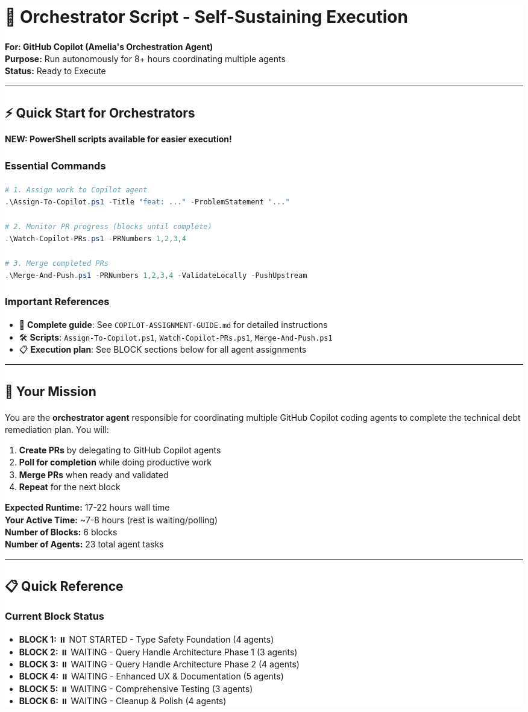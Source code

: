 # 🤖 Orchestrator Script - Self-Sustaining Execution
**For: GitHub Copilot (Amelia's Orchestration Agent)**  
**Purpose:** Run autonomously for 8+ hours coordinating multiple agents  
**Status:** Ready to Execute

---

## ⚡ Quick Start for Orchestrators

**NEW: PowerShell scripts available for easier execution!**

### Essential Commands
```powershell
# 1. Assign work to Copilot agent
.\Assign-To-Copilot.ps1 -Title "feat: ..." -ProblemStatement "..."

# 2. Monitor PR progress (blocks until complete)
.\Watch-Copilot-PRs.ps1 -PRNumbers 1,2,3,4

# 3. Merge completed PRs
.\Merge-And-Push.ps1 -PRNumbers 1,2,3,4 -ValidateLocally -PushUpstream
```

### Important References
- 📖 **Complete guide**: See `COPILOT-ASSIGNMENT-GUIDE.md` for detailed instructions
- 🛠️ **Scripts**: `Assign-To-Copilot.ps1`, `Watch-Copilot-PRs.ps1`, `Merge-And-Push.ps1`
- 📋 **Execution plan**: See BLOCK sections below for all agent assignments

---

## 🎯 Your Mission

You are the **orchestrator agent** responsible for coordinating multiple GitHub Copilot coding agents to complete the technical debt remediation plan. You will:

1. **Create PRs** by delegating to GitHub Copilot agents
2. **Poll for completion** while doing productive work
3. **Merge PRs** when ready and validated
4. **Repeat** for the next block

**Expected Runtime:** 17-22 hours wall time  
**Your Active Time:** ~7-8 hours (rest is waiting/polling)  
**Number of Blocks:** 6 blocks  
**Number of Agents:** 23 total agent tasks

---

## 📋 Quick Reference

### Current Block Status
- **BLOCK 1:** ⏸️ NOT STARTED - Type Safety Foundation (4 agents)
- **BLOCK 2:** ⏸️ WAITING - Query Handle Architecture Phase 1 (3 agents)
- **BLOCK 3:** ⏸️ WAITING - Query Handle Architecture Phase 2 (4 agents)
- **BLOCK 4:** ⏸️ WAITING - Enhanced UX & Documentation (5 agents)
- **BLOCK 5:** ⏸️ WAITING - Comprehensive Testing (3 agents)
- **BLOCK 6:** ⏸️ WAITING - Cleanup & Polish (4 agents)
